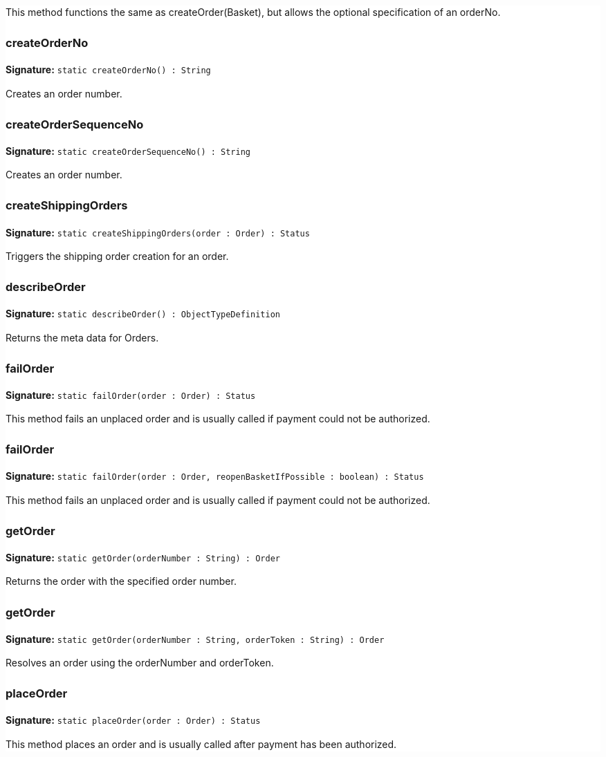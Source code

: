 This method functions the same as createOrder(Basket), but allows the optional specification of an orderNo.

### createOrderNo

**Signature:** `static createOrderNo() : String`

Creates an order number.

### createOrderSequenceNo

**Signature:** `static createOrderSequenceNo() : String`

Creates an order number.

### createShippingOrders

**Signature:** `static createShippingOrders(order : Order) : Status`

Triggers the shipping order creation for an order.

### describeOrder

**Signature:** `static describeOrder() : ObjectTypeDefinition`

Returns the meta data for Orders.

### failOrder

**Signature:** `static failOrder(order : Order) : Status`

This method fails an unplaced order and is usually called if payment could not be authorized.

### failOrder

**Signature:** `static failOrder(order : Order, reopenBasketIfPossible : boolean) : Status`

This method fails an unplaced order and is usually called if payment could not be authorized.

### getOrder

**Signature:** `static getOrder(orderNumber : String) : Order`

Returns the order with the specified order number.

### getOrder

**Signature:** `static getOrder(orderNumber : String, orderToken : String) : Order`

Resolves an order using the orderNumber and orderToken.

### placeOrder

**Signature:** `static placeOrder(order : Order) : Status`

This method places an order and is usually called after payment has been authorized.
